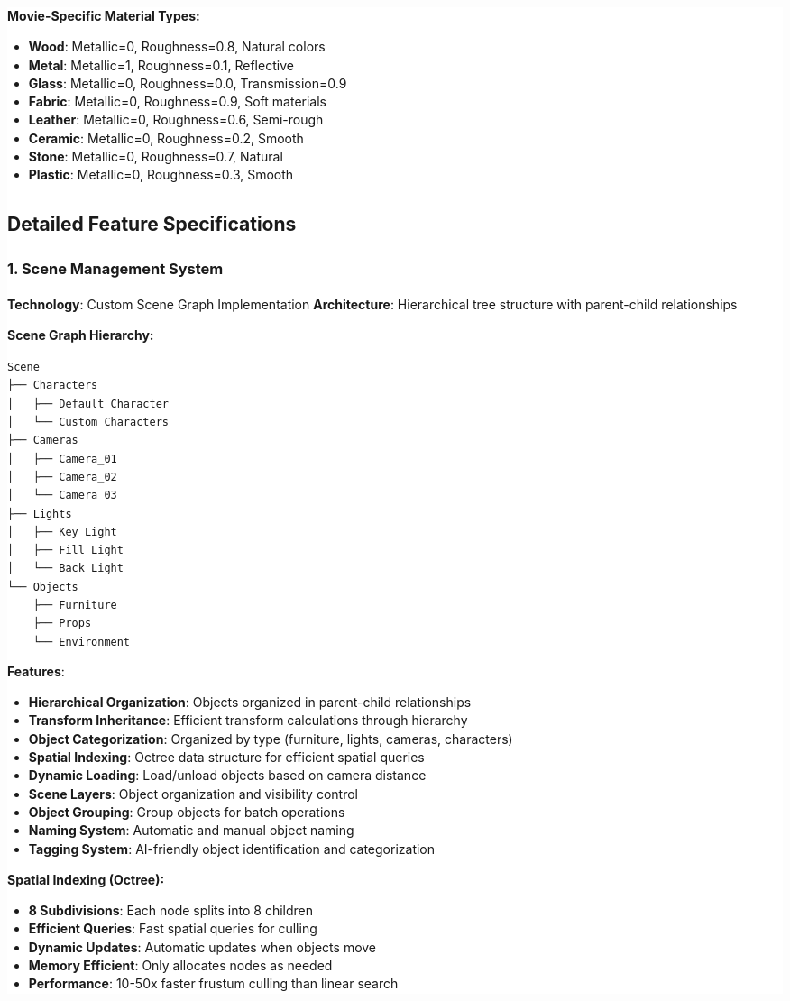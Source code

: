**Movie-Specific Material Types:**
- **Wood**: Metallic=0, Roughness=0.8, Natural colors
- **Metal**: Metallic=1, Roughness=0.1, Reflective
- **Glass**: Metallic=0, Roughness=0.0, Transmission=0.9
- **Fabric**: Metallic=0, Roughness=0.9, Soft materials
- **Leather**: Metallic=0, Roughness=0.6, Semi-rough
- **Ceramic**: Metallic=0, Roughness=0.2, Smooth
- **Stone**: Metallic=0, Roughness=0.7, Natural
- **Plastic**: Metallic=0, Roughness=0.3, Smooth

## **Detailed Feature Specifications**

### **1. Scene Management System**
**Technology**: Custom Scene Graph Implementation
**Architecture**: Hierarchical tree structure with parent-child relationships

**Scene Graph Hierarchy:**
```
Scene
├── Characters
│   ├── Default Character
│   └── Custom Characters
├── Cameras
│   ├── Camera_01
│   ├── Camera_02
│   └── Camera_03
├── Lights
│   ├── Key Light
│   ├── Fill Light
│   └── Back Light
└── Objects
    ├── Furniture
    ├── Props
    └── Environment
```

**Features**:
- **Hierarchical Organization**: Objects organized in parent-child relationships
- **Transform Inheritance**: Efficient transform calculations through hierarchy
- **Object Categorization**: Organized by type (furniture, lights, cameras, characters)
- **Spatial Indexing**: Octree data structure for efficient spatial queries
- **Dynamic Loading**: Load/unload objects based on camera distance
- **Scene Layers**: Object organization and visibility control
- **Object Grouping**: Group objects for batch operations
- **Naming System**: Automatic and manual object naming
- **Tagging System**: AI-friendly object identification and categorization

**Spatial Indexing (Octree):**
- **8 Subdivisions**: Each node splits into 8 children
- **Efficient Queries**: Fast spatial queries for culling
- **Dynamic Updates**: Automatic updates when objects move
- **Memory Efficient**: Only allocates nodes as needed
- **Performance**: 10-50x faster frustum culling than linear search
